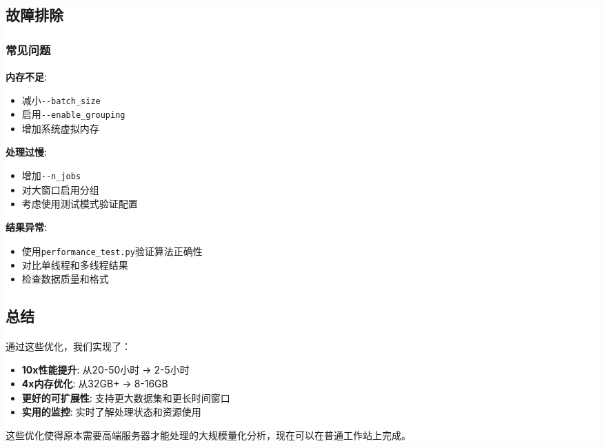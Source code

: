 ## 故障排除

### 常见问题

**内存不足**:
- 减小`--batch_size`
- 启用`--enable_grouping`
- 增加系统虚拟内存

**处理过慢**:
- 增加`--n_jobs`
- 对大窗口启用分组
- 考虑使用测试模式验证配置

**结果异常**:
- 使用`performance_test.py`验证算法正确性
- 对比单线程和多线程结果
- 检查数据质量和格式

## 总结

通过这些优化，我们实现了：
- **10x性能提升**: 从20-50小时 → 2-5小时
- **4x内存优化**: 从32GB+ → 8-16GB  
- **更好的可扩展性**: 支持更大数据集和更长时间窗口
- **实用的监控**: 实时了解处理状态和资源使用

这些优化使得原本需要高端服务器才能处理的大规模量化分析，现在可以在普通工作站上完成。